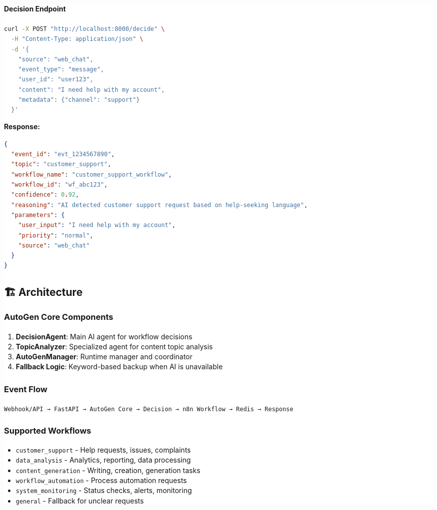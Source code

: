 #### Decision Endpoint

```bash
curl -X POST "http://localhost:8000/decide" \
  -H "Content-Type: application/json" \
  -d '{
    "source": "web_chat",
    "event_type": "message",
    "user_id": "user123",
    "content": "I need help with my account",
    "metadata": {"channel": "support"}
  }'
```

**Response:**
```json
{
  "event_id": "evt_1234567890",
  "topic": "customer_support",
  "workflow_name": "customer_support_workflow",
  "workflow_id": "wf_abc123",
  "confidence": 0.92,
  "reasoning": "AI detected customer support request based on help-seeking language",
  "parameters": {
    "user_input": "I need help with my account",
    "priority": "normal",
    "source": "web_chat"
  }
}
```

## 🏗️ Architecture

### AutoGen Core Components

1. **DecisionAgent**: Main AI agent for workflow decisions
2. **TopicAnalyzer**: Specialized agent for content topic analysis
3. **AutoGenManager**: Runtime manager and coordinator
4. **Fallback Logic**: Keyword-based backup when AI is unavailable

### Event Flow

```
Webhook/API → FastAPI → AutoGen Core → Decision → n8n Workflow → Redis → Response
```

### Supported Workflows

- `customer_support` - Help requests, issues, complaints
- `data_analysis` - Analytics, reporting, data processing
- `content_generation` - Writing, creation, generation tasks
- `workflow_automation` - Process automation requests
- `system_monitoring` - Status checks, alerts, monitoring
- `general` - Fallback for unclear requests

